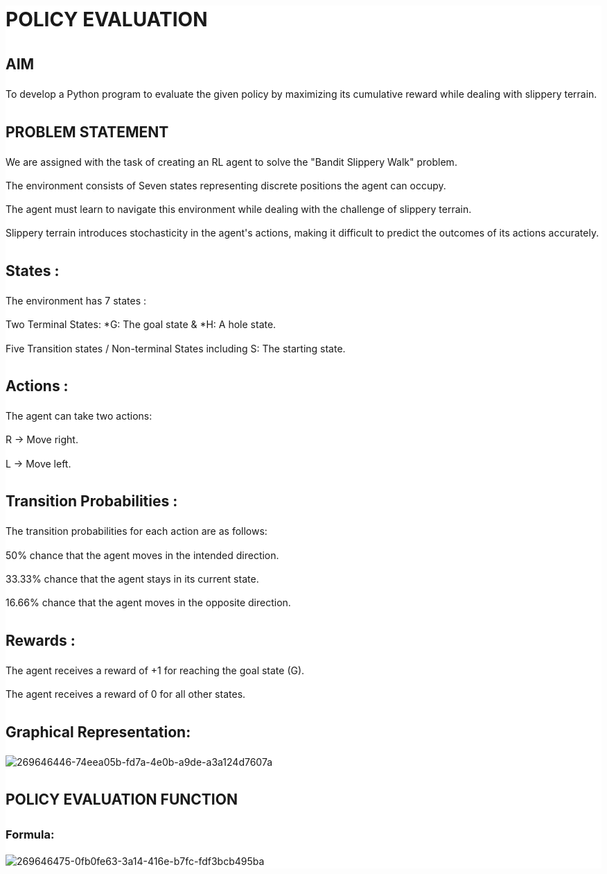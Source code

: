 # POLICY EVALUATION

## AIM
To develop a Python program to evaluate the given policy by maximizing its cumulative reward while dealing with slippery terrain.

## PROBLEM STATEMENT
We are assigned with the task of creating an RL agent to solve the "Bandit Slippery Walk" problem.

The environment consists of Seven states representing discrete positions the agent can occupy.

The agent must learn to navigate this environment while dealing with the challenge of slippery terrain.

Slippery terrain introduces stochasticity in the agent's actions, making it difficult to predict the outcomes of its actions accurately.

## States :
The environment has 7 states :

Two Terminal States: *G: The goal state & *H: A hole state.

Five Transition states / Non-terminal States including S: The starting state.

## Actions :
The agent can take two actions:

R -> Move right.

L -> Move left.

## Transition Probabilities :
The transition probabilities for each action are as follows:

50% chance that the agent moves in the intended direction.

33.33% chance that the agent stays in its current state.

16.66% chance that the agent moves in the opposite direction.

## Rewards :
The agent receives a reward of +1 for reaching the goal state (G).

The agent receives a reward of 0 for all other states.

## Graphical Representation:
![269646446-74eea05b-fd7a-4e0b-a9de-a3a124d7607a](https://github.com/user-attachments/assets/a7edc914-481e-44f2-95f4-b921bfb38b5d)

## POLICY EVALUATION FUNCTION
### Formula:
![269646475-0fb0fe63-3a14-416e-b7fc-fdf3bcb495ba](https://github.com/user-attachments/assets/e8f7f32e-e433-45ae-b0f6-62a66925bbe2)
